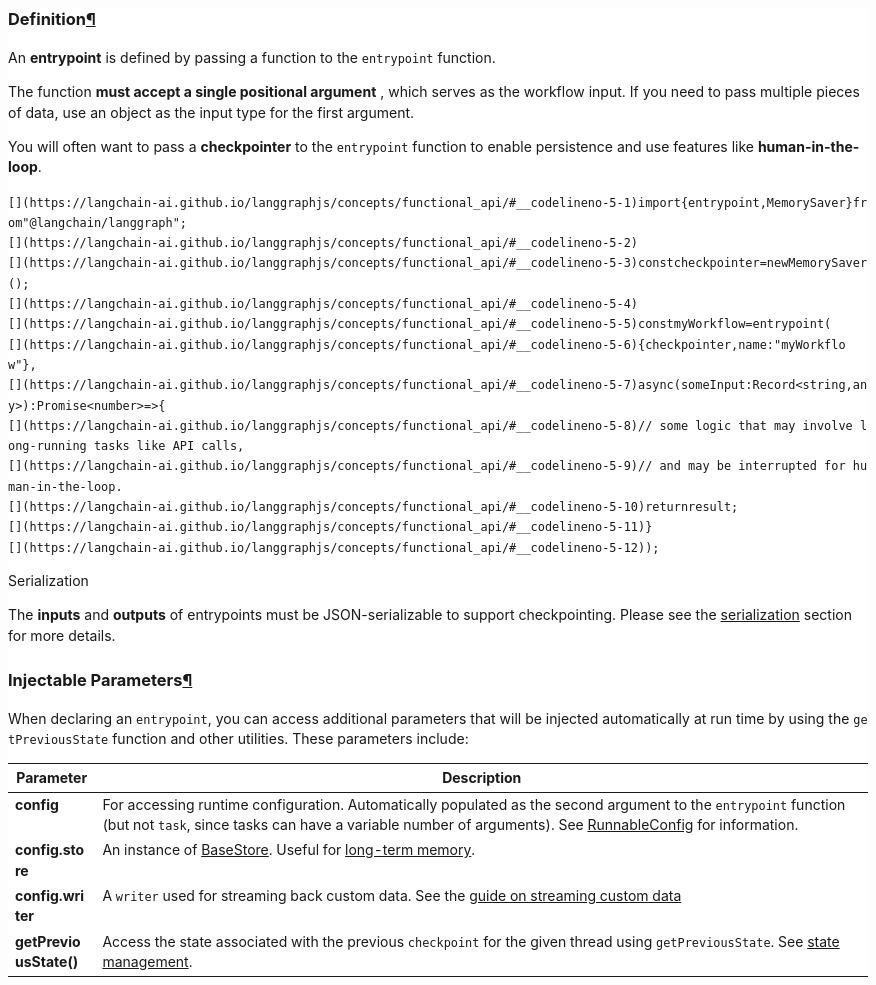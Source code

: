 ### Definition[¶](https://langchain-ai.github.io/langgraphjs/concepts/functional_api/#definition "Permanent link")

An **entrypoint** is defined by passing a function to the `entrypoint` function.

The function **must accept a single positional argument** , which serves as the workflow input. If you need to pass multiple pieces of data, use an object as the input type for the first argument.

You will often want to pass a **checkpointer** to the `entrypoint` function to enable persistence and use features like **human-in-the-loop**.

```
[](https://langchain-ai.github.io/langgraphjs/concepts/functional_api/#__codelineno-5-1)import{entrypoint,MemorySaver}from"@langchain/langgraph";
[](https://langchain-ai.github.io/langgraphjs/concepts/functional_api/#__codelineno-5-2)
[](https://langchain-ai.github.io/langgraphjs/concepts/functional_api/#__codelineno-5-3)constcheckpointer=newMemorySaver();
[](https://langchain-ai.github.io/langgraphjs/concepts/functional_api/#__codelineno-5-4)
[](https://langchain-ai.github.io/langgraphjs/concepts/functional_api/#__codelineno-5-5)constmyWorkflow=entrypoint(
[](https://langchain-ai.github.io/langgraphjs/concepts/functional_api/#__codelineno-5-6){checkpointer,name:"myWorkflow"},
[](https://langchain-ai.github.io/langgraphjs/concepts/functional_api/#__codelineno-5-7)async(someInput:Record<string,any>):Promise<number>=>{
[](https://langchain-ai.github.io/langgraphjs/concepts/functional_api/#__codelineno-5-8)// some logic that may involve long-running tasks like API calls,
[](https://langchain-ai.github.io/langgraphjs/concepts/functional_api/#__codelineno-5-9)// and may be interrupted for human-in-the-loop.
[](https://langchain-ai.github.io/langgraphjs/concepts/functional_api/#__codelineno-5-10)returnresult;
[](https://langchain-ai.github.io/langgraphjs/concepts/functional_api/#__codelineno-5-11)}
[](https://langchain-ai.github.io/langgraphjs/concepts/functional_api/#__codelineno-5-12));

```


Serialization

The **inputs** and **outputs** of entrypoints must be JSON-serializable to support checkpointing. Please see the [serialization](https://langchain-ai.github.io/langgraphjs/concepts/functional_api/#serialization) section for more details.

### Injectable Parameters[¶](https://langchain-ai.github.io/langgraphjs/concepts/functional_api/#injectable-parameters "Permanent link")

When declaring an `entrypoint`, you can access additional parameters that will be injected automatically at run time by using the `getPreviousState`[](https://langchain-ai.github.io/langgraphjs/reference/functions/langgraph.getPreviousState.html) function and other utilities. These parameters include:

Parameter | Description  
---|---  
**config** | For accessing runtime configuration. Automatically populated as the second argument to the `entrypoint` function (but not `task`, since tasks can have a variable number of arguments). See [RunnableConfig](https://js.langchain.com/docs/concepts/runnables/#runnableconfig) for information.  
**config.store** | An instance of [BaseStore](https://langchain-ai.github.io/langgraphjs/reference/classes/checkpoint.BaseStore.html). Useful for [long-term memory](https://langchain-ai.github.io/langgraphjs/concepts/functional_api/#long-term-memory).  
**config.writer** | A `writer` used for streaming back custom data. See the [guide on streaming custom data](https://langchain-ai.github.io/langgraphjs/how-tos/streaming-content/)  
**getPreviousState()** | Access the state associated with the previous `checkpoint` for the given thread using `getPreviousState`[](https://langchain-ai.github.io/langgraphjs/reference/functions/langgraph.getPreviousState.html). See [state management](https://langchain-ai.github.io/langgraphjs/concepts/functional_api/#state-management).  
  
